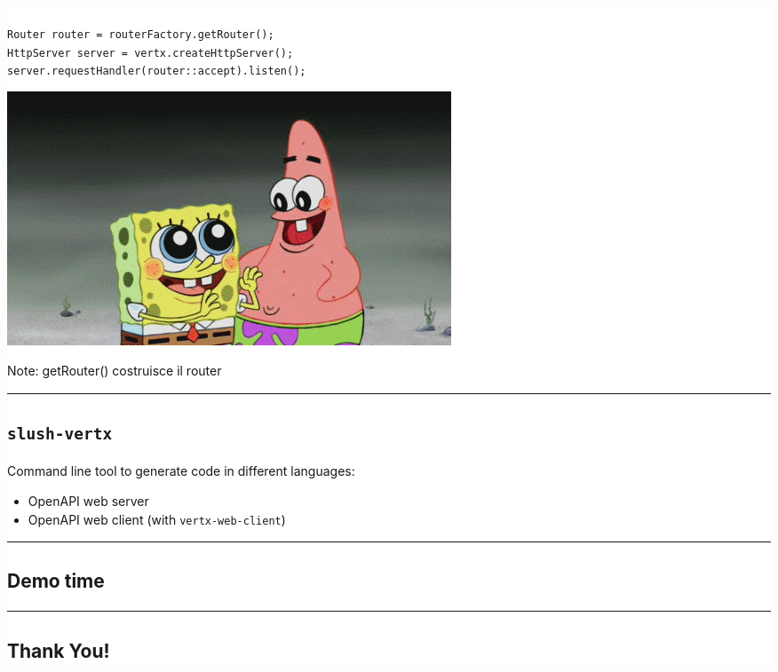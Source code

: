 <pre class="remaining-height"><code class="lang-java hljs" data-trim>
Router router = routerFactory.getRouter();
HttpServer server = vertx.createHttpServer();
server.requestHandler(router::accept).listen();
</code></pre>

![](img/spongebob.gif)

Note:
getRouter() costruisce il router

---

## `slush-vertx`

Command line tool to generate code in different languages:

* OpenAPI web server
* OpenAPI web client (with `vertx-web-client`)

---

## Demo time

---

## Thank You!